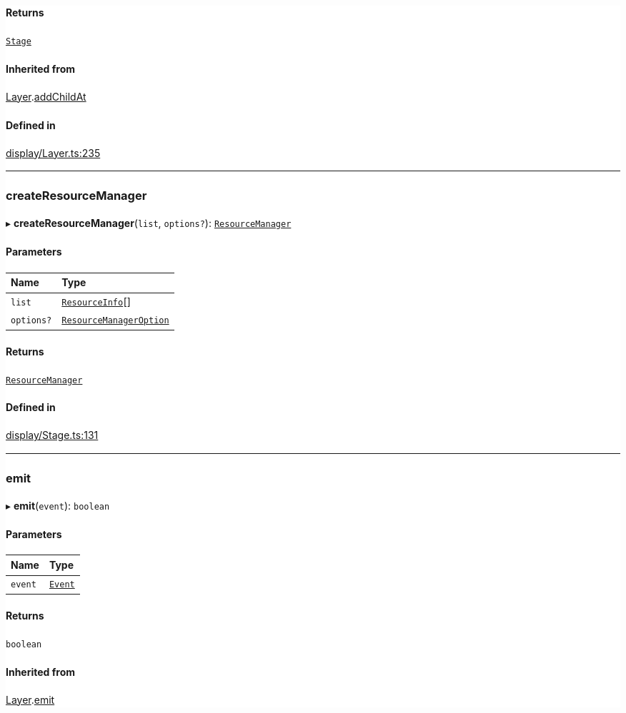 #### Returns

[`Stage`](../README.md#stage)

#### Inherited from

[Layer](../README.md#layer).[addChildAt](../README.md#addchildat)

#### Defined in

[display/Layer.ts:235](https://github.com/Lanfei/playable.js/blob/2369e26/src/display/Layer.ts#L235)

___

### createResourceManager

▸ **createResourceManager**(`list`, `options?`): [`ResourceManager`](../README.md#resourcemanager)

#### Parameters

| Name | Type |
| :------ | :------ |
| `list` | [`ResourceInfo`](../interfaces/ResourceInfo.md)[] |
| `options?` | [`ResourceManagerOption`](../interfaces/ResourceManagerOption.md) |

#### Returns

[`ResourceManager`](../README.md#resourcemanager)

#### Defined in

[display/Stage.ts:131](https://github.com/Lanfei/playable.js/blob/2369e26/src/display/Stage.ts#L131)

___

### emit

▸ **emit**(`event`): `boolean`

#### Parameters

| Name | Type |
| :------ | :------ |
| `event` | [`Event`](../README.md#event) |

#### Returns

`boolean`

#### Inherited from

[Layer](../README.md#layer).[emit](../README.md#emit)

